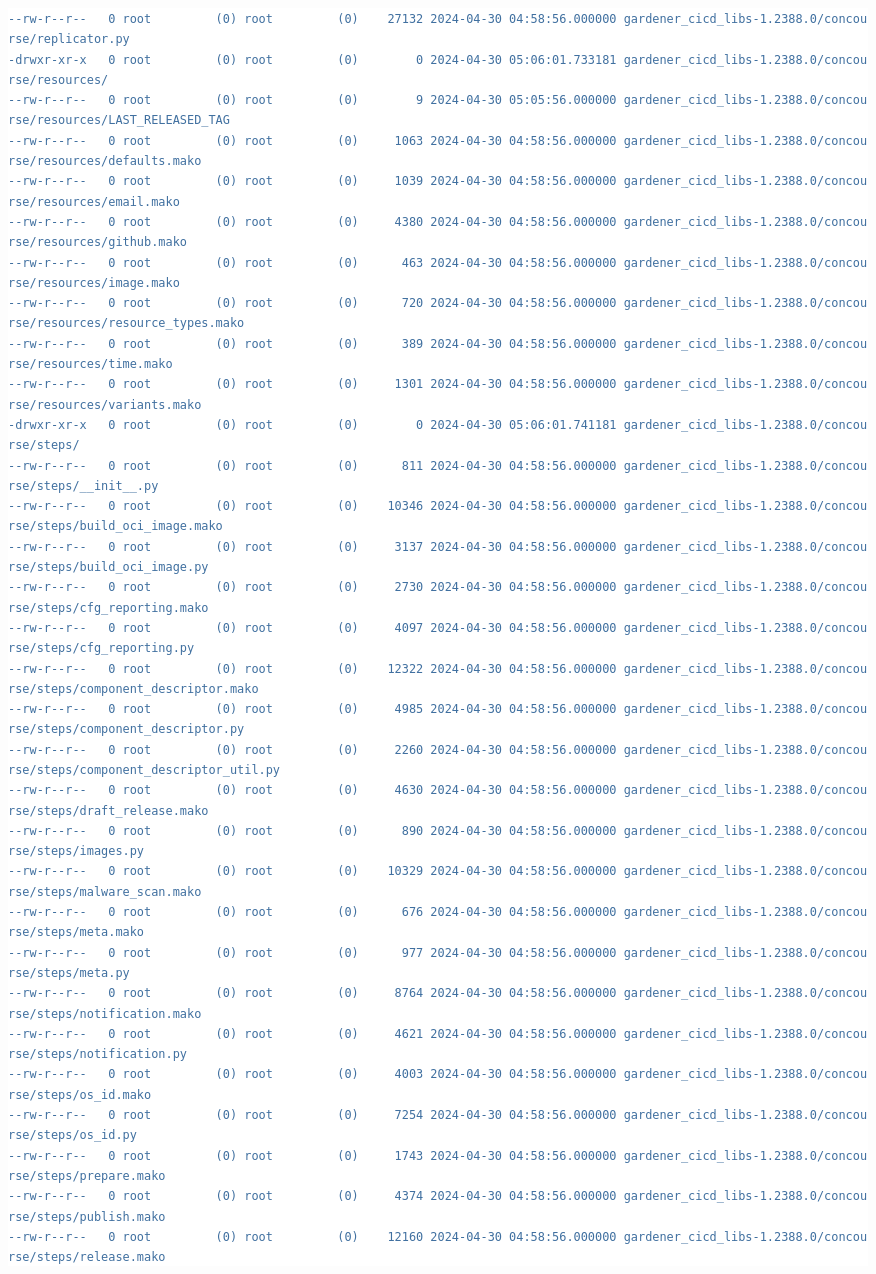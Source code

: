 ```diff
--rw-r--r--   0 root         (0) root         (0)    27132 2024-04-30 04:58:56.000000 gardener_cicd_libs-1.2388.0/concourse/replicator.py
-drwxr-xr-x   0 root         (0) root         (0)        0 2024-04-30 05:06:01.733181 gardener_cicd_libs-1.2388.0/concourse/resources/
--rw-r--r--   0 root         (0) root         (0)        9 2024-04-30 05:05:56.000000 gardener_cicd_libs-1.2388.0/concourse/resources/LAST_RELEASED_TAG
--rw-r--r--   0 root         (0) root         (0)     1063 2024-04-30 04:58:56.000000 gardener_cicd_libs-1.2388.0/concourse/resources/defaults.mako
--rw-r--r--   0 root         (0) root         (0)     1039 2024-04-30 04:58:56.000000 gardener_cicd_libs-1.2388.0/concourse/resources/email.mako
--rw-r--r--   0 root         (0) root         (0)     4380 2024-04-30 04:58:56.000000 gardener_cicd_libs-1.2388.0/concourse/resources/github.mako
--rw-r--r--   0 root         (0) root         (0)      463 2024-04-30 04:58:56.000000 gardener_cicd_libs-1.2388.0/concourse/resources/image.mako
--rw-r--r--   0 root         (0) root         (0)      720 2024-04-30 04:58:56.000000 gardener_cicd_libs-1.2388.0/concourse/resources/resource_types.mako
--rw-r--r--   0 root         (0) root         (0)      389 2024-04-30 04:58:56.000000 gardener_cicd_libs-1.2388.0/concourse/resources/time.mako
--rw-r--r--   0 root         (0) root         (0)     1301 2024-04-30 04:58:56.000000 gardener_cicd_libs-1.2388.0/concourse/resources/variants.mako
-drwxr-xr-x   0 root         (0) root         (0)        0 2024-04-30 05:06:01.741181 gardener_cicd_libs-1.2388.0/concourse/steps/
--rw-r--r--   0 root         (0) root         (0)      811 2024-04-30 04:58:56.000000 gardener_cicd_libs-1.2388.0/concourse/steps/__init__.py
--rw-r--r--   0 root         (0) root         (0)    10346 2024-04-30 04:58:56.000000 gardener_cicd_libs-1.2388.0/concourse/steps/build_oci_image.mako
--rw-r--r--   0 root         (0) root         (0)     3137 2024-04-30 04:58:56.000000 gardener_cicd_libs-1.2388.0/concourse/steps/build_oci_image.py
--rw-r--r--   0 root         (0) root         (0)     2730 2024-04-30 04:58:56.000000 gardener_cicd_libs-1.2388.0/concourse/steps/cfg_reporting.mako
--rw-r--r--   0 root         (0) root         (0)     4097 2024-04-30 04:58:56.000000 gardener_cicd_libs-1.2388.0/concourse/steps/cfg_reporting.py
--rw-r--r--   0 root         (0) root         (0)    12322 2024-04-30 04:58:56.000000 gardener_cicd_libs-1.2388.0/concourse/steps/component_descriptor.mako
--rw-r--r--   0 root         (0) root         (0)     4985 2024-04-30 04:58:56.000000 gardener_cicd_libs-1.2388.0/concourse/steps/component_descriptor.py
--rw-r--r--   0 root         (0) root         (0)     2260 2024-04-30 04:58:56.000000 gardener_cicd_libs-1.2388.0/concourse/steps/component_descriptor_util.py
--rw-r--r--   0 root         (0) root         (0)     4630 2024-04-30 04:58:56.000000 gardener_cicd_libs-1.2388.0/concourse/steps/draft_release.mako
--rw-r--r--   0 root         (0) root         (0)      890 2024-04-30 04:58:56.000000 gardener_cicd_libs-1.2388.0/concourse/steps/images.py
--rw-r--r--   0 root         (0) root         (0)    10329 2024-04-30 04:58:56.000000 gardener_cicd_libs-1.2388.0/concourse/steps/malware_scan.mako
--rw-r--r--   0 root         (0) root         (0)      676 2024-04-30 04:58:56.000000 gardener_cicd_libs-1.2388.0/concourse/steps/meta.mako
--rw-r--r--   0 root         (0) root         (0)      977 2024-04-30 04:58:56.000000 gardener_cicd_libs-1.2388.0/concourse/steps/meta.py
--rw-r--r--   0 root         (0) root         (0)     8764 2024-04-30 04:58:56.000000 gardener_cicd_libs-1.2388.0/concourse/steps/notification.mako
--rw-r--r--   0 root         (0) root         (0)     4621 2024-04-30 04:58:56.000000 gardener_cicd_libs-1.2388.0/concourse/steps/notification.py
--rw-r--r--   0 root         (0) root         (0)     4003 2024-04-30 04:58:56.000000 gardener_cicd_libs-1.2388.0/concourse/steps/os_id.mako
--rw-r--r--   0 root         (0) root         (0)     7254 2024-04-30 04:58:56.000000 gardener_cicd_libs-1.2388.0/concourse/steps/os_id.py
--rw-r--r--   0 root         (0) root         (0)     1743 2024-04-30 04:58:56.000000 gardener_cicd_libs-1.2388.0/concourse/steps/prepare.mako
--rw-r--r--   0 root         (0) root         (0)     4374 2024-04-30 04:58:56.000000 gardener_cicd_libs-1.2388.0/concourse/steps/publish.mako
--rw-r--r--   0 root         (0) root         (0)    12160 2024-04-30 04:58:56.000000 gardener_cicd_libs-1.2388.0/concourse/steps/release.mako
```